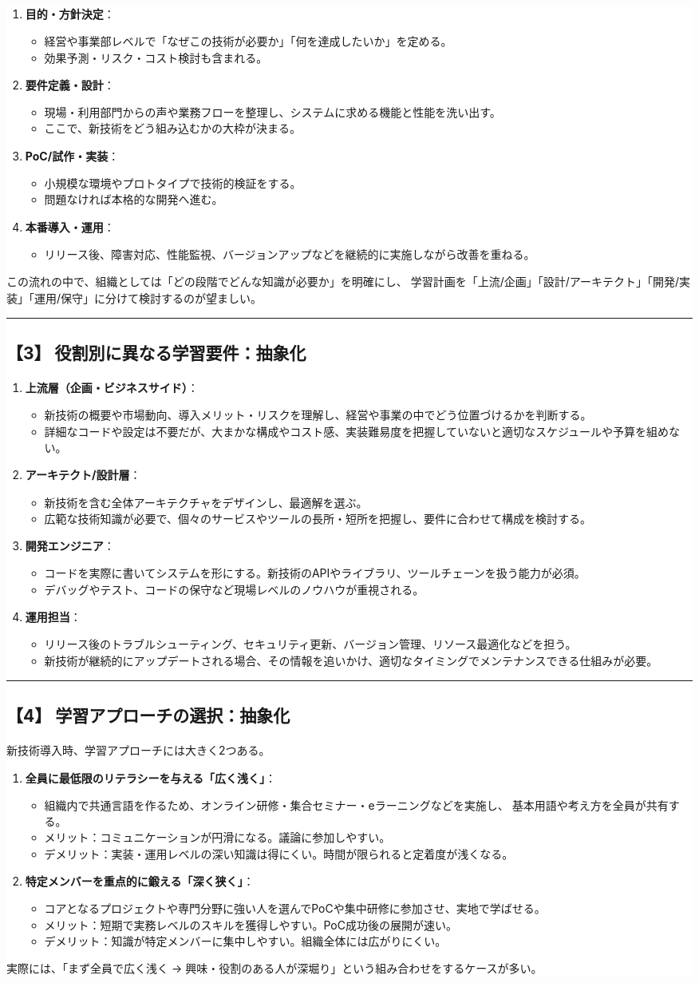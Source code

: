 1. **目的・方針決定**：
   - 経営や事業部レベルで「なぜこの技術が必要か」「何を達成したいか」を定める。
   - 効果予測・リスク・コスト検討も含まれる。

2. **要件定義・設計**：
   - 現場・利用部門からの声や業務フローを整理し、システムに求める機能と性能を洗い出す。
   - ここで、新技術をどう組み込むかの大枠が決まる。

3. **PoC/試作・実装**：
   - 小規模な環境やプロトタイプで技術的検証をする。
   - 問題なければ本格的な開発へ進む。

4. **本番導入・運用**：
   - リリース後、障害対応、性能監視、バージョンアップなどを継続的に実施しながら改善を重ねる。

この流れの中で、組織としては「どの段階でどんな知識が必要か」を明確にし、
学習計画を「上流/企画」「設計/アーキテクト」「開発/実装」「運用/保守」に分けて検討するのが望ましい。


----------------------------------------------------------------------
【3】 役割別に異なる学習要件：抽象化
----------------------------------------------------------------------
1. **上流層（企画・ビジネスサイド）**：
   - 新技術の概要や市場動向、導入メリット・リスクを理解し、経営や事業の中でどう位置づけるかを判断する。
   - 詳細なコードや設定は不要だが、大まかな構成やコスト感、実装難易度を把握していないと適切なスケジュールや予算を組めない。

2. **アーキテクト/設計層**：
   - 新技術を含む全体アーキテクチャをデザインし、最適解を選ぶ。
   - 広範な技術知識が必要で、個々のサービスやツールの長所・短所を把握し、要件に合わせて構成を検討する。

3. **開発エンジニア**：
   - コードを実際に書いてシステムを形にする。新技術のAPIやライブラリ、ツールチェーンを扱う能力が必須。
   - デバッグやテスト、コードの保守など現場レベルのノウハウが重視される。

4. **運用担当**：
   - リリース後のトラブルシューティング、セキュリティ更新、バージョン管理、リソース最適化などを担う。
   - 新技術が継続的にアップデートされる場合、その情報を追いかけ、適切なタイミングでメンテナンスできる仕組みが必要。


----------------------------------------------------------------------
【4】 学習アプローチの選択：抽象化
----------------------------------------------------------------------
新技術導入時、学習アプローチには大きく2つある。

1. **全員に最低限のリテラシーを与える「広く浅く」**：
   - 組織内で共通言語を作るため、オンライン研修・集合セミナー・eラーニングなどを実施し、
     基本用語や考え方を全員が共有する。
   - メリット：コミュニケーションが円滑になる。議論に参加しやすい。
   - デメリット：実装・運用レベルの深い知識は得にくい。時間が限られると定着度が浅くなる。

2. **特定メンバーを重点的に鍛える「深く狭く」**：
   - コアとなるプロジェクトや専門分野に強い人を選んでPoCや集中研修に参加させ、実地で学ばせる。
   - メリット：短期で実務レベルのスキルを獲得しやすい。PoC成功後の展開が速い。
   - デメリット：知識が特定メンバーに集中しやすい。組織全体には広がりにくい。

実際には、「まず全員で広く浅く → 興味・役割のある人が深堀り」という組み合わせをするケースが多い。
